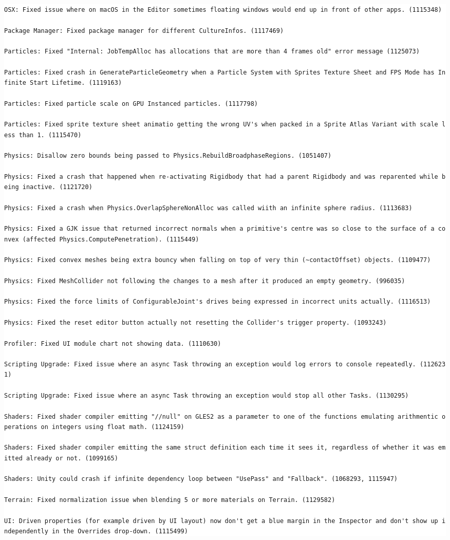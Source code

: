     OSX: Fixed issue where on macOS in the Editor sometimes floating windows would end up in front of other apps. (1115348)

    Package Manager: Fixed package manager for different CultureInfos. (1117469)

    Particles: Fixed "Internal: JobTempAlloc has allocations that are more than 4 frames old" error message (1125073)

    Particles: Fixed crash in GenerateParticleGeometry when a Particle System with Sprites Texture Sheet and FPS Mode has Infinite Start Lifetime. (1119163)

    Particles: Fixed particle scale on GPU Instanced particles. (1117798)

    Particles: Fixed sprite texture sheet animatio getting the wrong UV's when packed in a Sprite Atlas Variant with scale less than 1. (1115470)

    Physics: Disallow zero bounds being passed to Physics.RebuildBroadphaseRegions. (1051407)

    Physics: Fixed a crash that happened when re-activating Rigidbody that had a parent Rigidbody and was reparented while being inactive. (1121720)

    Physics: Fixed a crash when Physics.OverlapSphereNonAlloc was called wiith an infinite sphere radius. (1113683)

    Physics: Fixed a GJK issue that returned incorrect normals when a primitive's centre was so close to the surface of a convex (affected Physics.ComputePenetration). (1115449)

    Physics: Fixed convex meshes being extra bouncy when falling on top of very thin (~contactOffset) objects. (1109477)

    Physics: Fixed MeshCollider not following the changes to a mesh after it produced an empty geometry. (996035)

    Physics: Fixed the force limits of ConfigurableJoint's drives being expressed in incorrect units actually. (1116513)

    Physics: Fixed the reset editor button actually not resetting the Collider's trigger property. (1093243)

    Profiler: Fixed UI module chart not showing data. (1110630)

    Scripting Upgrade: Fixed issue where an async Task throwing an exception would log errors to console repeatedly. (1126231)

    Scripting Upgrade: Fixed issue where an async Task throwing an exception would stop all other Tasks. (1130295)

    Shaders: Fixed shader compiler emitting "//null" on GLES2 as a parameter to one of the functions emulating arithmentic operations on integers using float math. (1124159)

    Shaders: Fixed shader compiler emitting the same struct definition each time it sees it, regardless of whether it was emitted already or not. (1099165)

    Shaders: Unity could crash if infinite dependency loop between "UsePass" and "Fallback". (1068293, 1115947)

    Terrain: Fixed normalization issue when blending 5 or more materials on Terrain. (1129582)

    UI: Driven properties (for example driven by UI layout) now don't get a blue margin in the Inspector and don't show up independently in the Overrides drop-down. (1115499)

